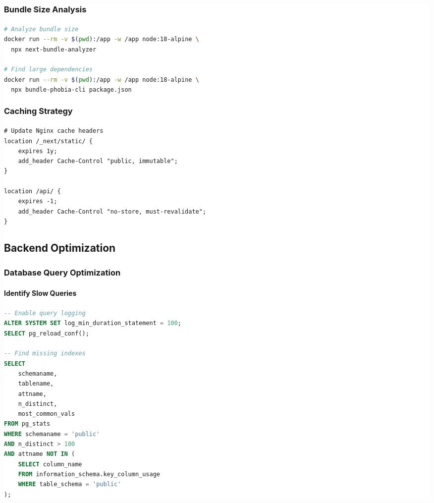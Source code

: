 
### Bundle Size Analysis
```bash
# Analyze bundle size
docker run --rm -v $(pwd):/app -w /app node:18-alpine \
  npx next-bundle-analyzer

# Find large dependencies
docker run --rm -v $(pwd):/app -w /app node:18-alpine \
  npx bundle-phobia-cli package.json
```

### Caching Strategy
```nginx
# Update Nginx cache headers
location /_next/static/ {
    expires 1y;
    add_header Cache-Control "public, immutable";
}

location /api/ {
    expires -1;
    add_header Cache-Control "no-store, must-revalidate";
}
```

## Backend Optimization

### Database Query Optimization

#### Identify Slow Queries
```sql
-- Enable query logging
ALTER SYSTEM SET log_min_duration_statement = 100;
SELECT pg_reload_conf();

-- Find missing indexes
SELECT 
    schemaname,
    tablename,
    attname,
    n_distinct,
    most_common_vals
FROM pg_stats
WHERE schemaname = 'public'
AND n_distinct > 100
AND attname NOT IN (
    SELECT column_name
    FROM information_schema.key_column_usage
    WHERE table_schema = 'public'
);
```
